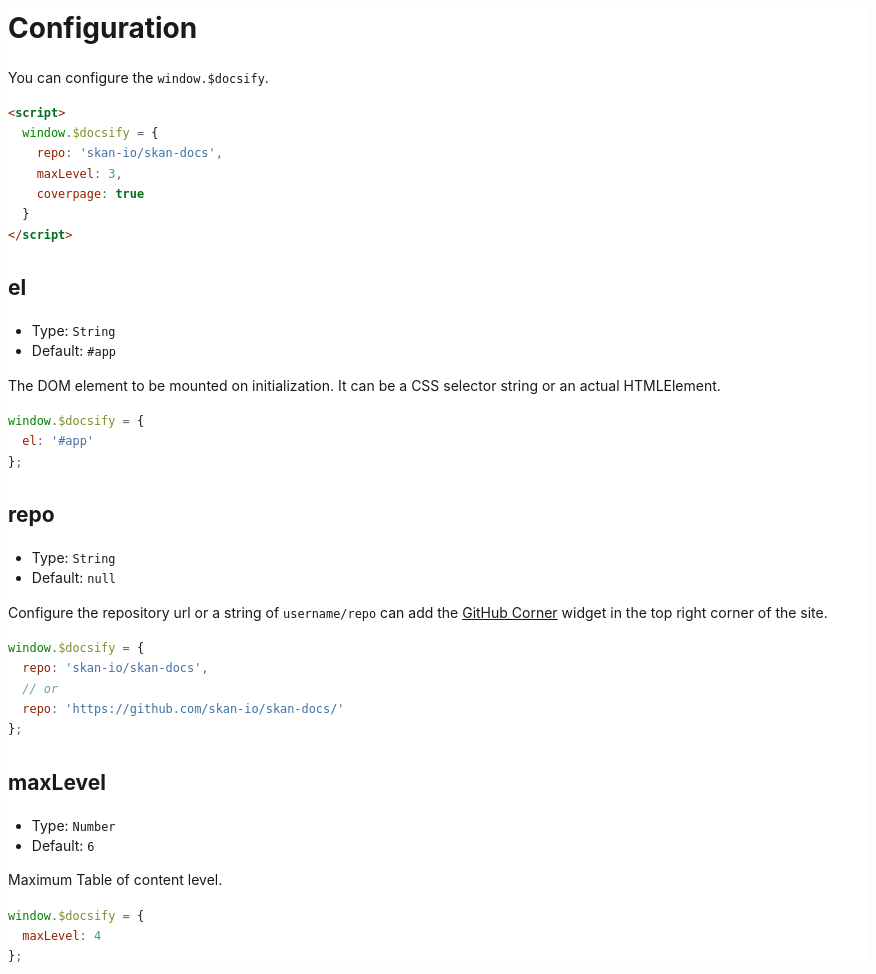 # Configuration

You can configure the `window.$docsify`.

```html
<script>
  window.$docsify = {
    repo: 'skan-io/skan-docs',
    maxLevel: 3,
    coverpage: true
  }
</script>
```

## el

* Type: `String`
* Default: `#app`

The DOM element to be mounted on initialization. It can be a CSS selector string or an actual HTMLElement.

```js
window.$docsify = {
  el: '#app'
};
```

## repo

* Type: `String`
* Default: `null`

Configure the repository url or a string of `username/repo` can add the [GitHub Corner](http://tholman.com/github-corners/) widget in the top right corner of the site.

```js
window.$docsify = {
  repo: 'skan-io/skan-docs',
  // or
  repo: 'https://github.com/skan-io/skan-docs/'
};
```

## maxLevel

* Type: `Number`
* Default: `6`

Maximum Table of content level.

```js
window.$docsify = {
  maxLevel: 4
};
```
